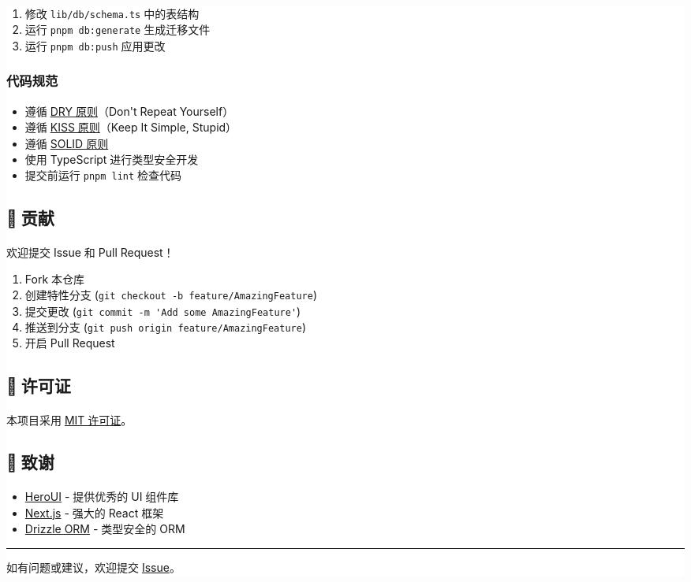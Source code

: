 1. 修改 `lib/db/schema.ts` 中的表结构
2. 运行 `pnpm db:generate` 生成迁移文件
3. 运行 `pnpm db:push` 应用更改

### 代码规范

- 遵循 [DRY 原则](https://en.wikipedia.org/wiki/Don%27t_repeat_yourself)（Don't Repeat Yourself）
- 遵循 [KISS 原则](https://en.wikipedia.org/wiki/KISS_principle)（Keep It Simple, Stupid）
- 遵循 [SOLID 原则](https://en.wikipedia.org/wiki/SOLID)
- 使用 TypeScript 进行类型安全开发
- 提交前运行 `pnpm lint` 检查代码

## 🤝 贡献

欢迎提交 Issue 和 Pull Request！

1. Fork 本仓库
2. 创建特性分支 (`git checkout -b feature/AmazingFeature`)
3. 提交更改 (`git commit -m 'Add some AmazingFeature'`)
4. 推送到分支 (`git push origin feature/AmazingFeature`)
5. 开启 Pull Request

## 📄 许可证

本项目采用 [MIT 许可证](LICENSE)。

## 🙏 致谢

- [HeroUI](https://heroui.com/) - 提供优秀的 UI 组件库
- [Next.js](https://nextjs.org/) - 强大的 React 框架
- [Drizzle ORM](https://orm.drizzle.team/) - 类型安全的 ORM

---

如有问题或建议，欢迎提交 [Issue](https://github.com/your-username/shadow/issues)。

